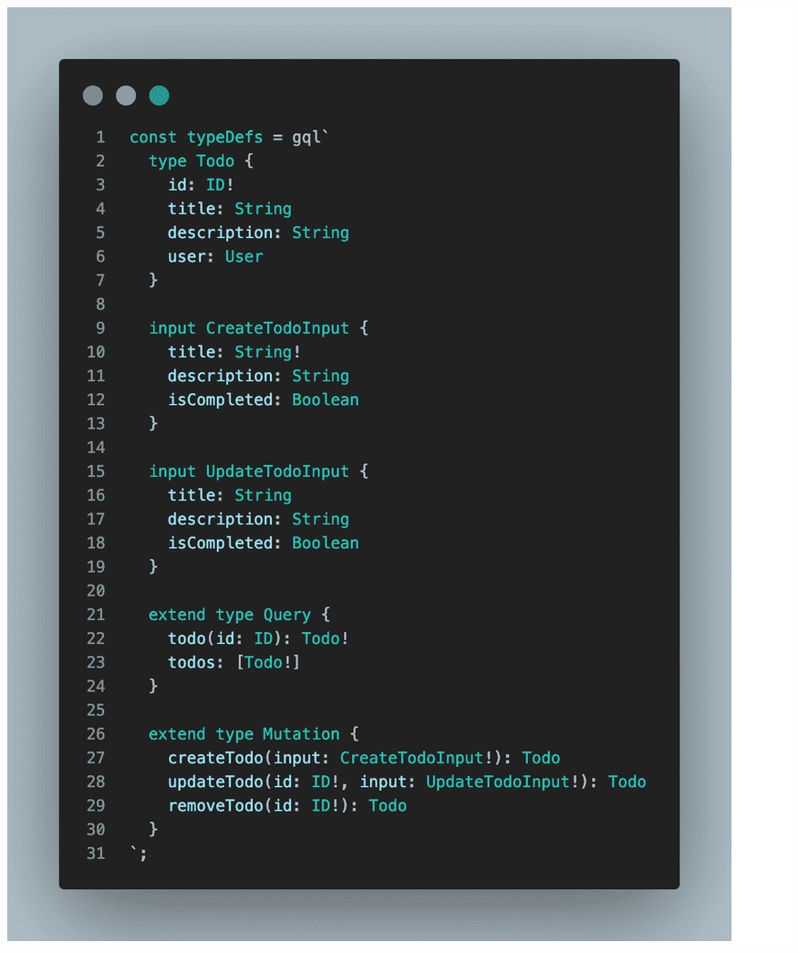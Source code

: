 ![A command line interface showing the schema for our Todo script, including new inputs.](img/6e2e78cd8cc6eef4399e2b1c72cef944.png)

